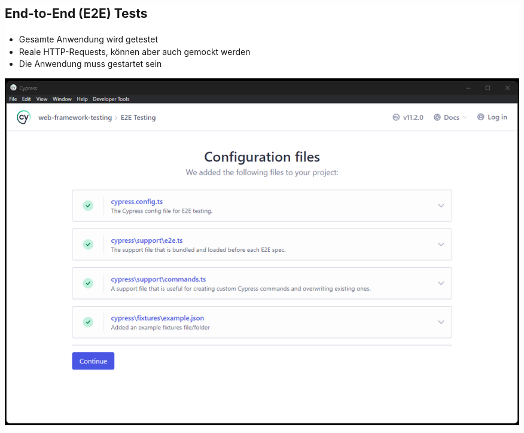 

## End-to-End (E2E) Tests

- Gesamte Anwendung wird getestet
- Reale HTTP-Requests, können aber auch gemockt werden
- Die Anwendung muss gestartet sein


![cypress-e2e-testing-configuration-files](images/2-1-e2e-testing-configuration-files.png)
